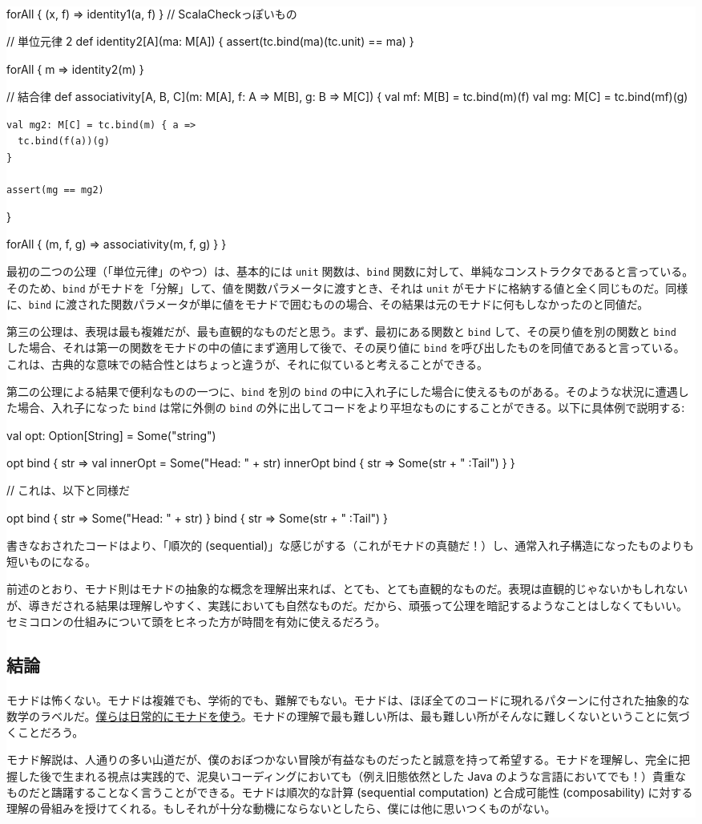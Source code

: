   forAll { (x, f) => identity1(a, f) }        // ScalaCheckっぽいもの
 
  // 単位元律 2
  def identity2[A](ma: M[A]) {
    assert(tc.bind(ma)(tc.unit) == ma)
  }
 
  forAll { m => identity2(m) }
 
  // 結合律
  def associativity[A, B, C](m: M[A], f: A => M[B], g: B => M[C]) {
    val mf: M[B] = tc.bind(m)(f)
    val mg: M[C] = tc.bind(mf)(g)
 
    val mg2: M[C] = tc.bind(m) { a =>
      tc.bind(f(a))(g)
    }
 
    assert(mg == mg2)
  }
 
  forAll { (m, f, g) => associativity(m, f, g) }
}
</scala>

最初の二つの公理（「単位元律」のやつ）は、基本的には `unit` 関数は、`bind` 関数に対して、単純なコンストラクタであると言っている。そのため、`bind` がモナドを「分解」して、値を関数パラメータに渡すとき、それは `unit` がモナドに格納する値と全く同じものだ。同様に、`bind` に渡された関数パラメータが単に値をモナドで囲むものの場合、その結果は元のモナドに何もしなかったのと同値だ。

第三の公理は、表現は最も複雑だが、最も直観的なものだと思う。まず、最初にある関数と `bind` して、その戻り値を別の関数と `bind`　 した場合、それは第一の関数をモナドの中の値にまず適用して後で、その戻り値に `bind` を呼び出したものを同値であると言っている。これは、古典的な意味での結合性とはちょっと違うが、それに似ていると考えることができる。

第二の公理による結果で便利なものの一つに、`bind` を別の `bind` の中に入れ子にした場合に使えるものがある。そのような状況に遭遇した場合、入れ子になった `bind` は常に外側の `bind` の外に出してコードをより平坦なものにすることができる。以下に具体例で説明する:

<scala>
val opt: Option[String] = Some("string")
 
opt bind { str => 
  val innerOpt = Some("Head: " + str)
  innerOpt bind { str => Some(str + " :Tail") }
}
 
// これは、以下と同様だ
 
opt bind { str => Some("Head: " + str) } bind { str => Some(str + " :Tail") }
</scala>

書きなおされたコードはより、「順次的 (sequential)」な感じがする（これがモナドの真髄だ！）し、通常入れ子構造になったものよりも短いものになる。

前述のとおり、モナド則はモナドの抽象的な概念を理解出来れば、とても、とても直観的なものだ。表現は直観的じゃないかもしれないが、導きだされる結果は理解しやすく、実践においても自然なものだ。だから、頑張って公理を暗記するようなことはしなくてもいい。セミコロンの仕組みについて頭をヒネった方が時間を有効に使えるだろう。

## 結論
モナドは怖くない。モナドは複雑でも、学術的でも、難解でもない。モナドは、ほぼ全てのコードに現れるパターンに付された抽象的な数学のラベルだ。[僕らは日常的にモナドを使う](http://www.youtube.com/watch?v=TaAftRgptkQ)。モナドの理解で最も難しい所は、最も難しい所がそんなに難しくないということに気づくことだろう。

モナド解説は、人通りの多い山道だが、僕のおぼつかない冒険が有益なものだったと誠意を持って希望する。モナドを理解し、完全に把握した後で生まれる視点は実践的で、泥臭いコーディングにおいても（例え旧態依然とした Java のような言語においてでも！）貴重なものだと躊躇することなく言うことができる。モナドは順次的な計算 (sequential computation) と合成可能性 (composability) に対する理解の骨組みを授けてくれる。もしそれが十分な動機にならないとしたら、僕には他に思いつくものがない。
